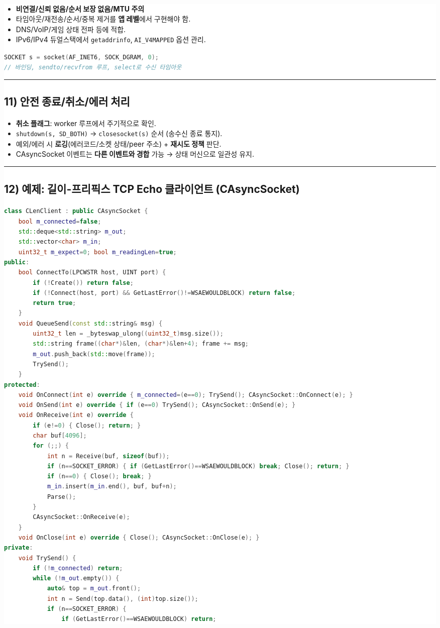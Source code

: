 - **비연결/신뢰 없음/순서 보장 없음/MTU 주의**  
- 타임아웃/재전송/순서/중복 제거를 **앱 레벨**에서 구현해야 함.  
- DNS/VoIP/게임 상태 전파 등에 적합.  
- IPv6/IPv4 듀얼스택에서 `getaddrinfo`, `AI_V4MAPPED` 옵션 관리.

```cpp
SOCKET s = socket(AF_INET6, SOCK_DGRAM, 0);
// 바인딩, sendto/recvfrom 루프, select로 수신 타임아웃
```

---

## 11) 안전 종료/취소/에러 처리

- **취소 플래그**: worker 루프에서 주기적으로 확인.  
- `shutdown(s, SD_BOTH)` → `closesocket(s)` 순서 (송수신 종료 통지).  
- 예외/에러 시 **로깅**(에러코드/소켓 상태/peer 주소) + **재시도 정책** 판단.  
- CAsyncSocket 이벤트는 **다른 이벤트와 경합** 가능 → 상태 머신으로 일관성 유지.

---

## 12) 예제: 길이-프리픽스 TCP Echo 클라이언트 (CAsyncSocket)

```cpp
class CLenClient : public CAsyncSocket {
    bool m_connected=false;
    std::deque<std::string> m_out;
    std::vector<char> m_in;
    uint32_t m_expect=0; bool m_readingLen=true;
public:
    bool ConnectTo(LPCWSTR host, UINT port) {
        if (!Create()) return false;
        if (!Connect(host, port) && GetLastError()!=WSAEWOULDBLOCK) return false;
        return true;
    }
    void QueueSend(const std::string& msg) {
        uint32_t len = _byteswap_ulong((uint32_t)msg.size());
        std::string frame((char*)&len, (char*)&len+4); frame += msg;
        m_out.push_back(std::move(frame));
        TrySend();
    }
protected:
    void OnConnect(int e) override { m_connected=(e==0); TrySend(); CAsyncSocket::OnConnect(e); }
    void OnSend(int e) override { if (e==0) TrySend(); CAsyncSocket::OnSend(e); }
    void OnReceive(int e) override {
        if (e!=0) { Close(); return; }
        char buf[4096];
        for (;;) {
            int n = Receive(buf, sizeof(buf));
            if (n==SOCKET_ERROR) { if (GetLastError()==WSAEWOULDBLOCK) break; Close(); return; }
            if (n==0) { Close(); break; }
            m_in.insert(m_in.end(), buf, buf+n);
            Parse();
        }
        CAsyncSocket::OnReceive(e);
    }
    void OnClose(int e) override { Close(); CAsyncSocket::OnClose(e); }
private:
    void TrySend() {
        if (!m_connected) return;
        while (!m_out.empty()) {
            auto& top = m_out.front();
            int n = Send(top.data(), (int)top.size());
            if (n==SOCKET_ERROR) {
                if (GetLastError()==WSAEWOULDBLOCK) return;
```